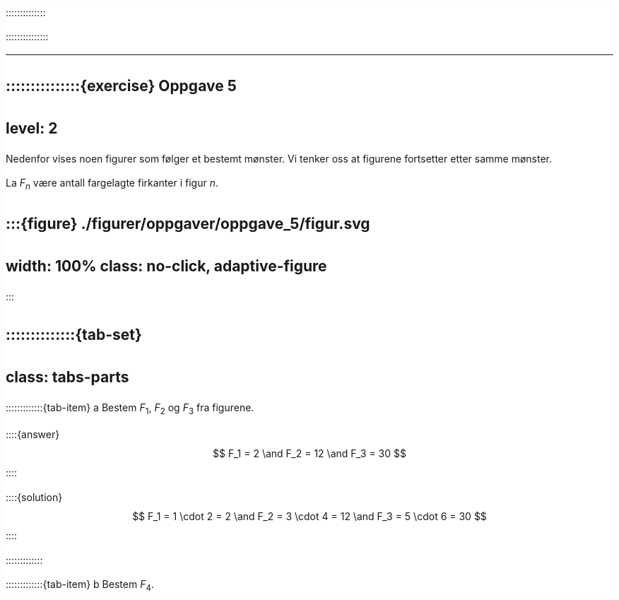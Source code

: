 

::::::::::::::


:::::::::::::::




---




:::::::::::::::{exercise} Oppgave 5
---
level: 2
---

Nedenfor vises noen figurer som følger et bestemt mønster. Vi tenker oss at figurene fortsetter etter samme mønster. 

La $F_n$ være antall fargelagte firkanter i figur $n$.


:::{figure} ./figurer/oppgaver/oppgave_5/figur.svg
---
width: 100%
class: no-click, adaptive-figure
---
:::


::::::::::::::{tab-set}
---
class: tabs-parts
---
:::::::::::::{tab-item} a
Bestem $F_1$, $F_2$ og $F_3$ fra figurene.


::::{answer}
$$
F_1 = 2 \and F_2 = 12 \and F_3 = 30
$$
::::


::::{solution}
$$
F_1 = 1 \cdot 2 = 2 \and F_2 = 3 \cdot 4 = 12 \and F_3 = 5 \cdot 6 = 30
$$
::::


:::::::::::::


:::::::::::::{tab-item} b
Bestem $F_4$.
